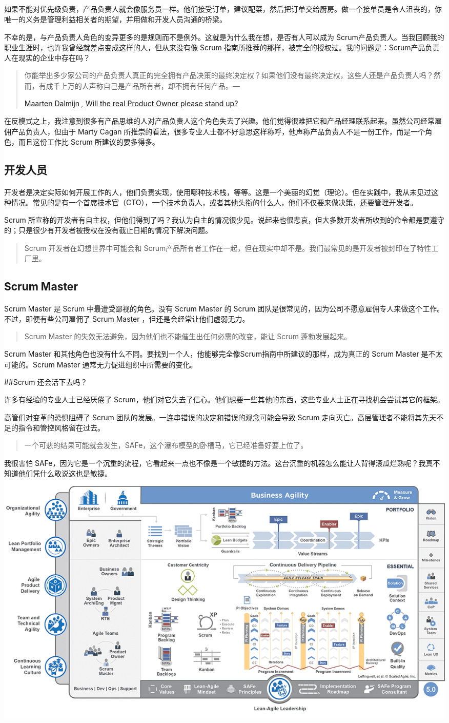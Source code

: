 如果不能对优先级负责，产品负责人就会像服务员一样。他们接受订单，建议配菜，然后把订单交给厨房。做一个接单员是令人沮丧的，你唯一的义务是管理利益相关者的期望，并用做和开发人员沟通的桥梁。

不幸的是，与产品负责人角色的变异更多的是规则而不是例外。这就是为什么我在想，是否有人可以成为 Scrum产品负责人。当我回顾我的职业生涯时，也许我曾经就差点变成这样的人，但从来没有像 Scrum 指南所推荐的那样，被完全的授权过。我的问题是：Scrum产品负责人在现实的企业中存在吗？

> 你能举出多少家公司的产品负责人真正的完全拥有产品决策的最终决定权？如果他们没有最终决定权，这些人还是产品负责人吗？然而，有成千上万的人声称自己是产品所有者，却不拥有任何产品。*—* 
>
> [Maarten Dalmijn](https://medium.com/u/b40569a4ce51?source=post_page-----915227f3a0d--------------------------------) *,* [Will the real Product Owner please stand up?](https://medium.com/serious-scrum/will-the-real-product-owner-please-stand-up-951917cf7b18)

在反模式之上，我注意到很多有产品思维的人对产品负责人这个角色失去了兴趣。他们觉得很难把它和产品经理联系起来。虽然公司经常雇佣产品负责人，但由于 Marty Cagan 所推崇的看法，很多专业人士都不好意思这样称呼，他声称产品负责人不是一份工作，而是一个角色，而且这份工作比 Scrum 所建议的要多得多。

## 开发人员

开发者是决定实际如何开展工作的人，他们负责实现，使用哪种技术栈，等等。这是一个美丽的幻觉（理论）。但在实践中，我从未见过这种情况。常见的是有一个首席技术官（CTO），一个技术负责人，或者其他头衔的什么人，他们不仅要来做决策，还要管理开发者。

Scrum 所宣称的开发者有自主权，但他们得到了吗？我认为自主的情况很少见。说起来也很悲哀，但大多数开发者所收到的命令都是要遵守的；只是很少有开发者被授权在没有截止日期的情况下解决问题。

> Scrum 开发者在幻想世界中可能会和 Scrum产品所有者工作在一起，但在现实中却不是。我们最常见的是开发者被封印在了特性工厂里。

## Scrum Master

Scrum Master 是 Scrum 中最遭受鄙视的角色。没有 Scrum Master 的 Scrum 团队是很常见的，因为公司不愿意雇佣专人来做这个工作。不过，即便有些公司雇佣了 Scrum Master ，但还是会经常让他们虚弱无力。

> Scrum Master 的失效无法避免，因为他们也不能催生出任何必需的改变，能让 Scrum 蓬勃发展起来。

Scrum Master 和其他角色也没有什么不同。要找到一个人，他能够完全像Scrum指南中所建议的那样，成为真正的 Scrum Master 是不太可能的。Scrum Master 通常无力促进组织中所需要的变化。

##Scrum 还会活下去吗？

许多有经验的专业人士已经厌倦了 Scrum，他们对它失去了信心。他们想要一些其他的东西，这些专业人士正在寻找机会尝试其它的框架。

高管们对变革的恐惧阻碍了 Scrum 团队的发展。一连串错误的决定和错误的观念可能会导致 Scrum 走向灭亡。高层管理者不能将其先天不足的指令和管控风格留在过去。

> 一个可悲的结果可能就会发生，SAFe，这个瀑布模型的卧槽马，它已经准备好要上位了。

我很害怕 SAFe，因为它是一个沉重的流程，它看起来一点也不像是一个敏捷的方法。这台沉重的机器怎么能让人背得滚瓜烂熟呢？我真不知道他们凭什么敢说这也是敏捷。

![](img/cos/2021-04-10-0_Zm_LEQK00gf_arR-.png)
